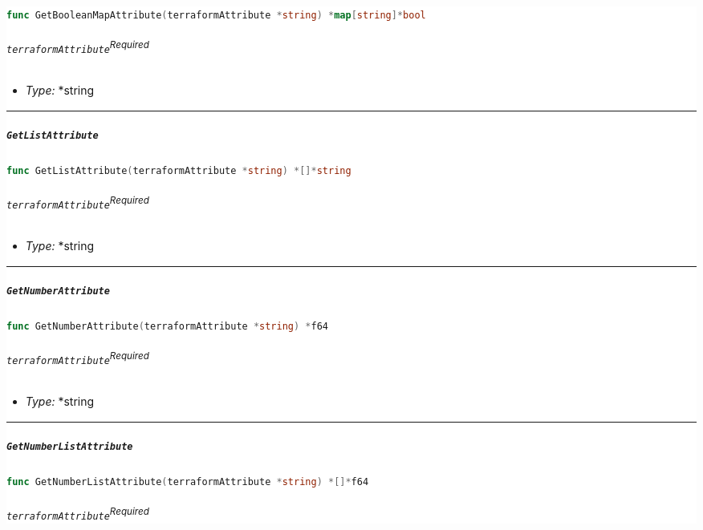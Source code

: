 ```go
func GetBooleanMapAttribute(terraformAttribute *string) *map[string]*bool
```

###### `terraformAttribute`<sup>Required</sup> <a name="terraformAttribute" id="@cdktf/provider-cloudflare.dataCloudflareZoneSubscription.DataCloudflareZoneSubscription.getBooleanMapAttribute.parameter.terraformAttribute"></a>

- *Type:* *string

---

##### `GetListAttribute` <a name="GetListAttribute" id="@cdktf/provider-cloudflare.dataCloudflareZoneSubscription.DataCloudflareZoneSubscription.getListAttribute"></a>

```go
func GetListAttribute(terraformAttribute *string) *[]*string
```

###### `terraformAttribute`<sup>Required</sup> <a name="terraformAttribute" id="@cdktf/provider-cloudflare.dataCloudflareZoneSubscription.DataCloudflareZoneSubscription.getListAttribute.parameter.terraformAttribute"></a>

- *Type:* *string

---

##### `GetNumberAttribute` <a name="GetNumberAttribute" id="@cdktf/provider-cloudflare.dataCloudflareZoneSubscription.DataCloudflareZoneSubscription.getNumberAttribute"></a>

```go
func GetNumberAttribute(terraformAttribute *string) *f64
```

###### `terraformAttribute`<sup>Required</sup> <a name="terraformAttribute" id="@cdktf/provider-cloudflare.dataCloudflareZoneSubscription.DataCloudflareZoneSubscription.getNumberAttribute.parameter.terraformAttribute"></a>

- *Type:* *string

---

##### `GetNumberListAttribute` <a name="GetNumberListAttribute" id="@cdktf/provider-cloudflare.dataCloudflareZoneSubscription.DataCloudflareZoneSubscription.getNumberListAttribute"></a>

```go
func GetNumberListAttribute(terraformAttribute *string) *[]*f64
```

###### `terraformAttribute`<sup>Required</sup> <a name="terraformAttribute" id="@cdktf/provider-cloudflare.dataCloudflareZoneSubscription.DataCloudflareZoneSubscription.getNumberListAttribute.parameter.terraformAttribute"></a>

